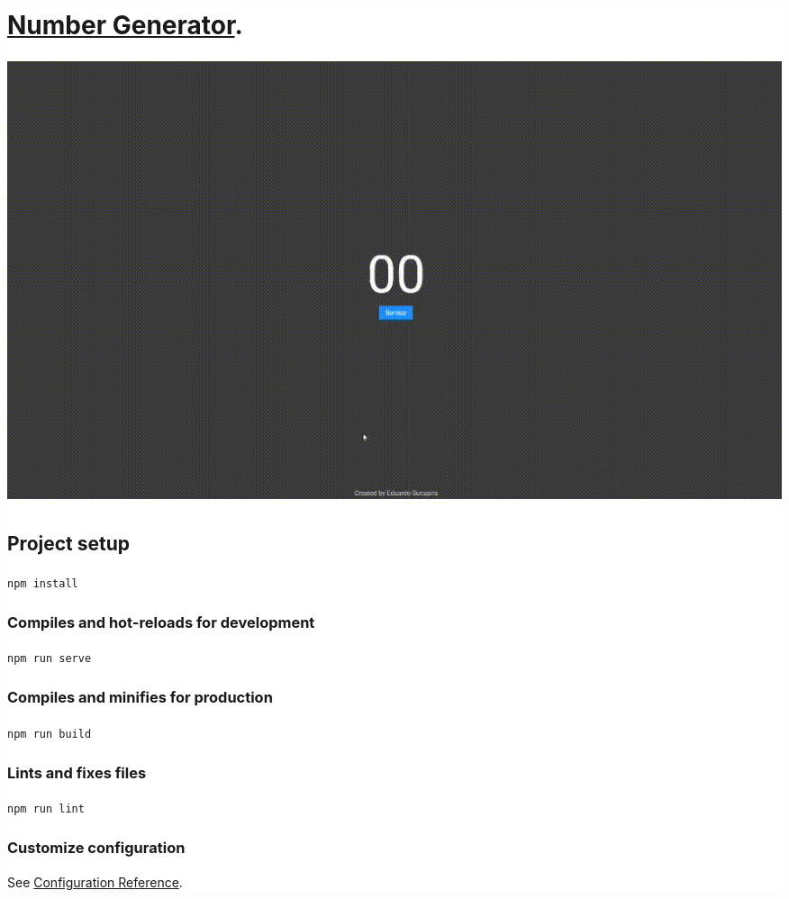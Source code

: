 # [Number Generator](https://eduardosucupira.github.io/Ramdom-Number/).
 <img src="Capturar.gif" width="100%" alt="screen-shot"/>

## Project setup
```
npm install
```

### Compiles and hot-reloads for development
```
npm run serve
```

### Compiles and minifies for production
```
npm run build
```

### Lints and fixes files
```
npm run lint
```

### Customize configuration
See [Configuration Reference](https://www.youtube.com/watch?v=U3w40uquMLs&ab_channel=FreddyDanilo).
